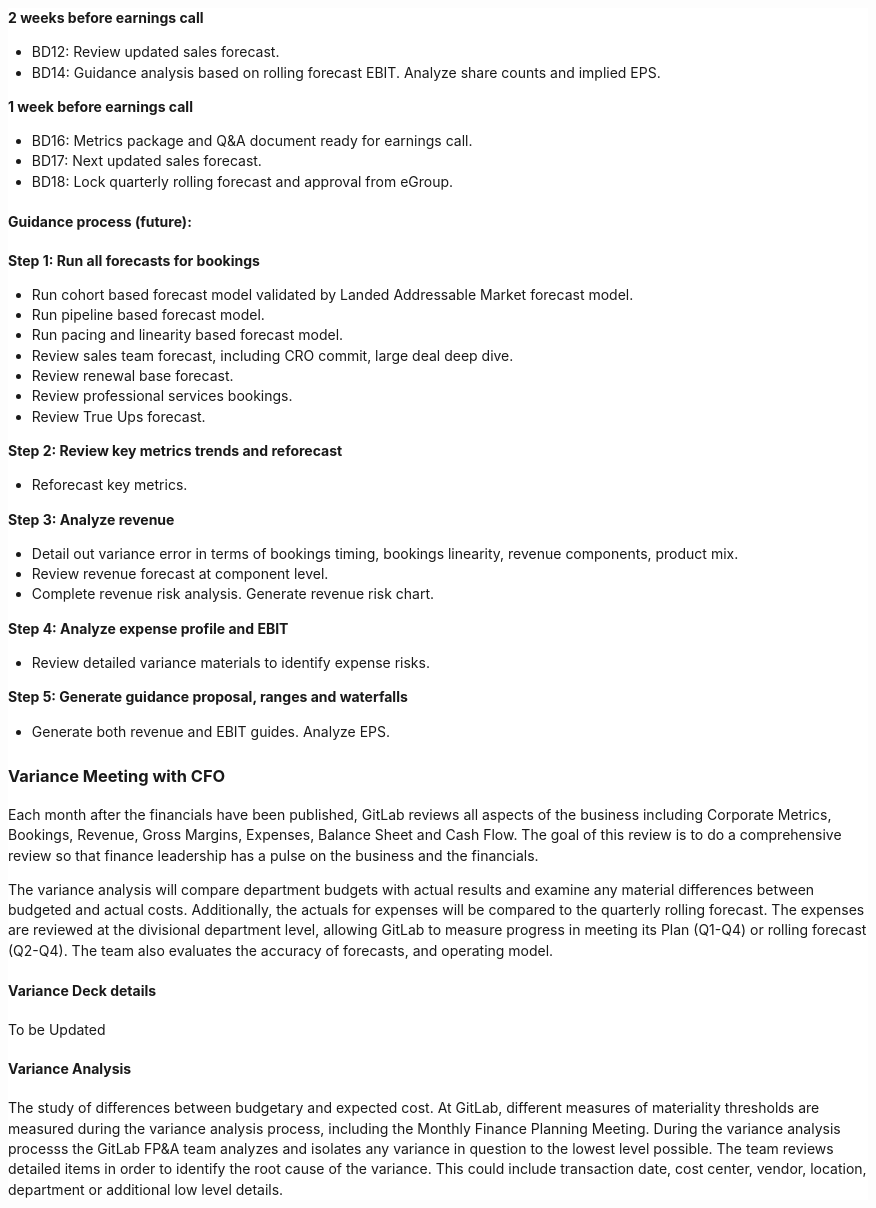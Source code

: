 **2 weeks before earnings call**
- BD12: Review updated sales forecast.
- BD14: Guidance analysis based on rolling forecast EBIT. Analyze share counts and implied EPS.

**1 week before earnings call**
- BD16: Metrics package and Q&A document ready for earnings call.
- BD17: Next updated sales forecast.
- BD18: Lock quarterly rolling forecast and approval from eGroup.


#### Guidance process (future):
**Step 1: Run all forecasts for bookings**
* Run cohort based forecast model validated by Landed Addressable Market forecast model.
* Run pipeline based forecast model.
* Run pacing and linearity based forecast model.
* Review sales team forecast, including CRO commit, large deal deep dive.
* Review renewal base forecast.
* Review professional services bookings.
* Review True Ups forecast.

**Step 2: Review key metrics trends and reforecast**
* Reforecast key metrics.

**Step 3: Analyze revenue**
* Detail out variance error in terms of bookings timing, bookings linearity, revenue components, product mix.
* Review revenue forecast at component level.
* Complete revenue risk analysis. Generate revenue risk chart.

**Step 4: Analyze expense profile and EBIT**
* Review detailed variance materials to identify expense risks.

**Step 5: Generate guidance proposal, ranges and waterfalls**
* Generate both revenue and EBIT guides. Analyze EPS.


### Variance Meeting with CFO

Each month after the financials have been published, GitLab reviews all aspects of the business including Corporate Metrics, Bookings, Revenue, Gross Margins, Expenses, Balance Sheet and Cash Flow. The goal of this review is to do a comprehensive review so that finance leadership has a pulse on the business and the financials.  

The variance analysis will compare department budgets with actual results and examine any material differences between budgeted and actual costs. Additionally, the actuals for expenses will be compared to the quarterly rolling forecast. The expenses are reviewed at the divisional department level, allowing GitLab to measure progress in meeting its Plan (Q1-Q4) or rolling forecast (Q2-Q4). The team also evaluates the accuracy of forecasts, and operating model.

#### Variance Deck details

To be Updated

#### Variance Analysis
The study of differences between budgetary and expected cost. At GitLab, different measures of materiality thresholds are measured during the variance analysis process, including the Monthly Finance Planning Meeting. During the variance analysis processs the GitLab FP&A team analyzes and isolates any variance in question to the lowest level possible. The team reviews detailed items in order to identify the root cause of the variance. This could include transaction date, cost center, vendor, location, department or additional low level details.
